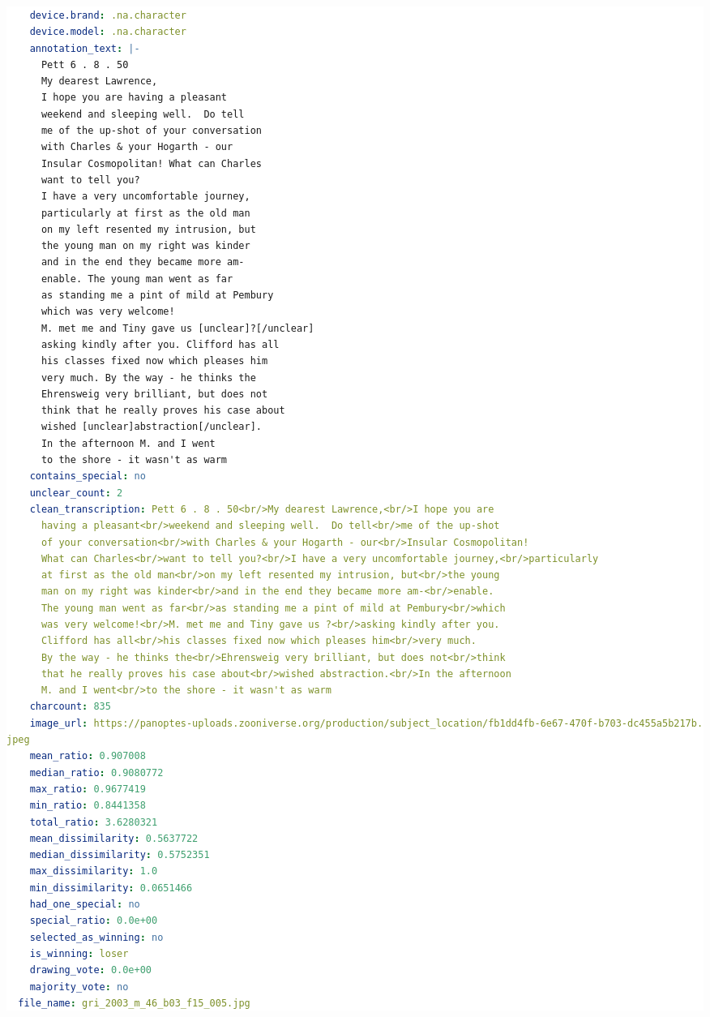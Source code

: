 ```yaml
    device.brand: .na.character
    device.model: .na.character
    annotation_text: |-
      Pett 6 . 8 . 50
      My dearest Lawrence,
      I hope you are having a pleasant
      weekend and sleeping well.  Do tell
      me of the up-shot of your conversation
      with Charles & your Hogarth - our
      Insular Cosmopolitan! What can Charles
      want to tell you?
      I have a very uncomfortable journey,
      particularly at first as the old man
      on my left resented my intrusion, but
      the young man on my right was kinder
      and in the end they became more am-
      enable. The young man went as far
      as standing me a pint of mild at Pembury
      which was very welcome!
      M. met me and Tiny gave us [unclear]?[/unclear]
      asking kindly after you. Clifford has all
      his classes fixed now which pleases him
      very much. By the way - he thinks the
      Ehrensweig very brilliant, but does not
      think that he really proves his case about
      wished [unclear]abstraction[/unclear].
      In the afternoon M. and I went
      to the shore - it wasn't as warm
    contains_special: no
    unclear_count: 2
    clean_transcription: Pett 6 . 8 . 50<br/>My dearest Lawrence,<br/>I hope you are
      having a pleasant<br/>weekend and sleeping well.  Do tell<br/>me of the up-shot
      of your conversation<br/>with Charles & your Hogarth - our<br/>Insular Cosmopolitan!
      What can Charles<br/>want to tell you?<br/>I have a very uncomfortable journey,<br/>particularly
      at first as the old man<br/>on my left resented my intrusion, but<br/>the young
      man on my right was kinder<br/>and in the end they became more am-<br/>enable.
      The young man went as far<br/>as standing me a pint of mild at Pembury<br/>which
      was very welcome!<br/>M. met me and Tiny gave us ?<br/>asking kindly after you.
      Clifford has all<br/>his classes fixed now which pleases him<br/>very much.
      By the way - he thinks the<br/>Ehrensweig very brilliant, but does not<br/>think
      that he really proves his case about<br/>wished abstraction.<br/>In the afternoon
      M. and I went<br/>to the shore - it wasn't as warm
    charcount: 835
    image_url: https://panoptes-uploads.zooniverse.org/production/subject_location/fb1dd4fb-6e67-470f-b703-dc455a5b217b.jpeg
    mean_ratio: 0.907008
    median_ratio: 0.9080772
    max_ratio: 0.9677419
    min_ratio: 0.8441358
    total_ratio: 3.6280321
    mean_dissimilarity: 0.5637722
    median_dissimilarity: 0.5752351
    max_dissimilarity: 1.0
    min_dissimilarity: 0.0651466
    had_one_special: no
    special_ratio: 0.0e+00
    selected_as_winning: no
    is_winning: loser
    drawing_vote: 0.0e+00
    majority_vote: no
  file_name: gri_2003_m_46_b03_f15_005.jpg

```
